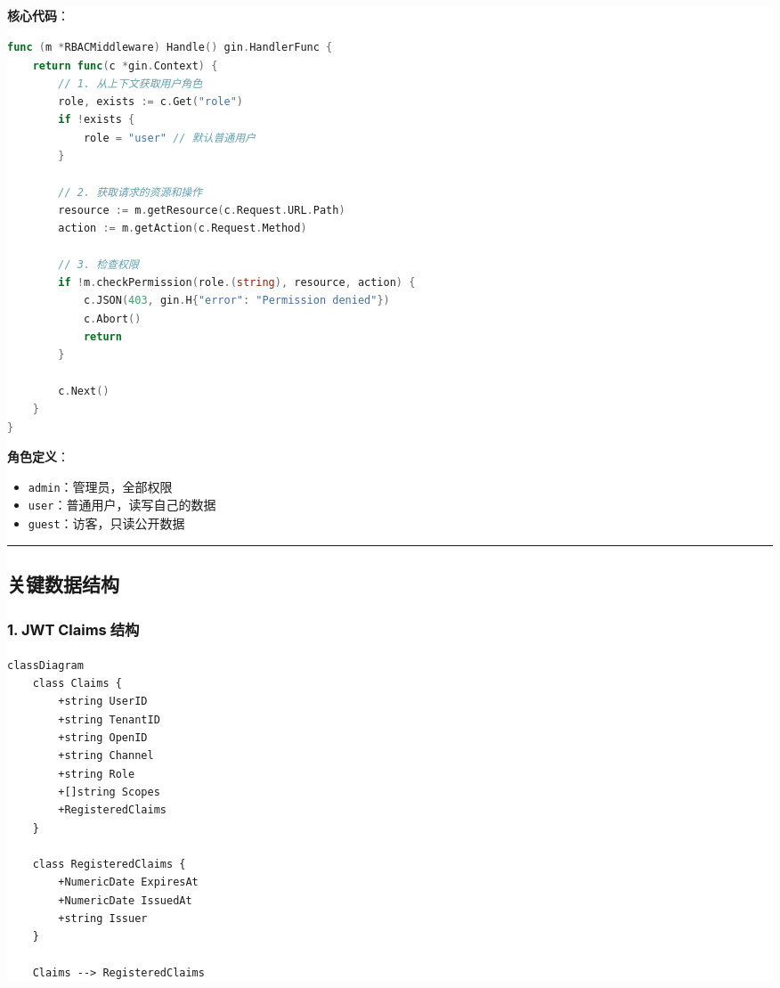 **核心代码**：

```go
func (m *RBACMiddleware) Handle() gin.HandlerFunc {
    return func(c *gin.Context) {
        // 1. 从上下文获取用户角色
        role, exists := c.Get("role")
        if !exists {
            role = "user" // 默认普通用户
        }

        // 2. 获取请求的资源和操作
        resource := m.getResource(c.Request.URL.Path)
        action := m.getAction(c.Request.Method)

        // 3. 检查权限
        if !m.checkPermission(role.(string), resource, action) {
            c.JSON(403, gin.H{"error": "Permission denied"})
            c.Abort()
            return
        }

        c.Next()
    }
}
```

**角色定义**：
- `admin`：管理员，全部权限
- `user`：普通用户，读写自己的数据
- `guest`：访客，只读公开数据

---

## 关键数据结构

### 1. JWT Claims 结构

```mermaid
classDiagram
    class Claims {
        +string UserID
        +string TenantID
        +string OpenID
        +string Channel
        +string Role
        +[]string Scopes
        +RegisteredClaims
    }
    
    class RegisteredClaims {
        +NumericDate ExpiresAt
        +NumericDate IssuedAt
        +string Issuer
    }
    
    Claims --> RegisteredClaims
```
